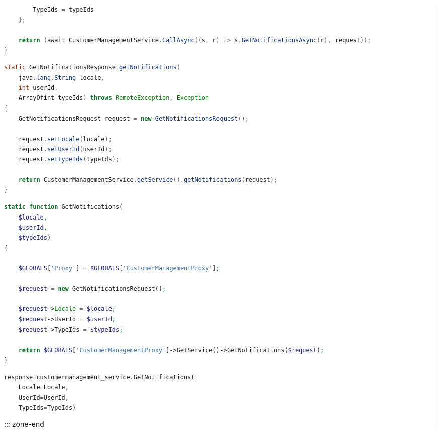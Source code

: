 ```csharp
		TypeIds = typeIds
	};

	return (await CustomerManagementService.CallAsync((s, r) => s.GetNotificationsAsync(r), request));
}
```
```java
static GetNotificationsResponse getNotifications(
	java.lang.String locale,
	int userId,
	ArrayOfint typeIds) throws RemoteException, Exception
{
	GetNotificationsRequest request = new GetNotificationsRequest();

	request.setLocale(locale);
	request.setUserId(userId);
	request.setTypeIds(typeIds);

	return CustomerManagementService.getService().getNotifications(request);
}
```
```php
static function GetNotifications(
	$locale,
	$userId,
	$typeIds)
{

	$GLOBALS['Proxy'] = $GLOBALS['CustomerManagementProxy'];

	$request = new GetNotificationsRequest();

	$request->Locale = $locale;
	$request->UserId = $userId;
	$request->TypeIds = $typeIds;

	return $GLOBALS['CustomerManagementProxy']->GetService()->GetNotifications($request);
}
```
```python
response=customermanagement_service.GetNotifications(
	Locale=Locale,
	UserId=UserId,
	TypeIds=TypeIds)
```

::: zone-end
